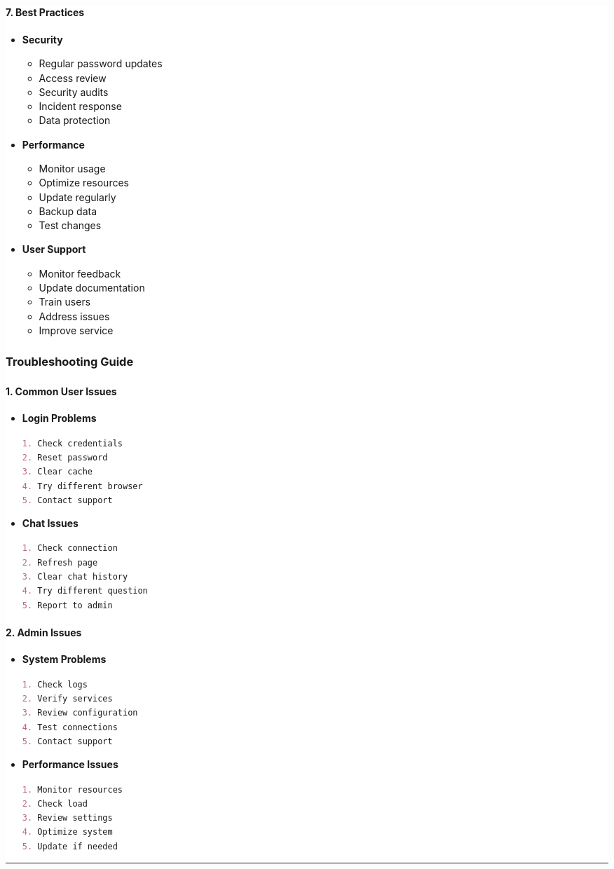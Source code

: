 #### 7. Best Practices
- **Security**
  - Regular password updates
  - Access review
  - Security audits
  - Incident response
  - Data protection

- **Performance**
  - Monitor usage
  - Optimize resources
  - Update regularly
  - Backup data
  - Test changes

- **User Support**
  - Monitor feedback
  - Update documentation
  - Train users
  - Address issues
  - Improve service

### Troubleshooting Guide

#### 1. Common User Issues
- **Login Problems**
  ```markdown
  1. Check credentials
  2. Reset password
  3. Clear cache
  4. Try different browser
  5. Contact support
  ```

- **Chat Issues**
  ```markdown
  1. Check connection
  2. Refresh page
  3. Clear chat history
  4. Try different question
  5. Report to admin
  ```

#### 2. Admin Issues
- **System Problems**
  ```markdown
  1. Check logs
  2. Verify services
  3. Review configuration
  4. Test connections
  5. Contact support
  ```

- **Performance Issues**
  ```markdown
  1. Monitor resources
  2. Check load
  3. Review settings
  4. Optimize system
  5. Update if needed
  ```

---